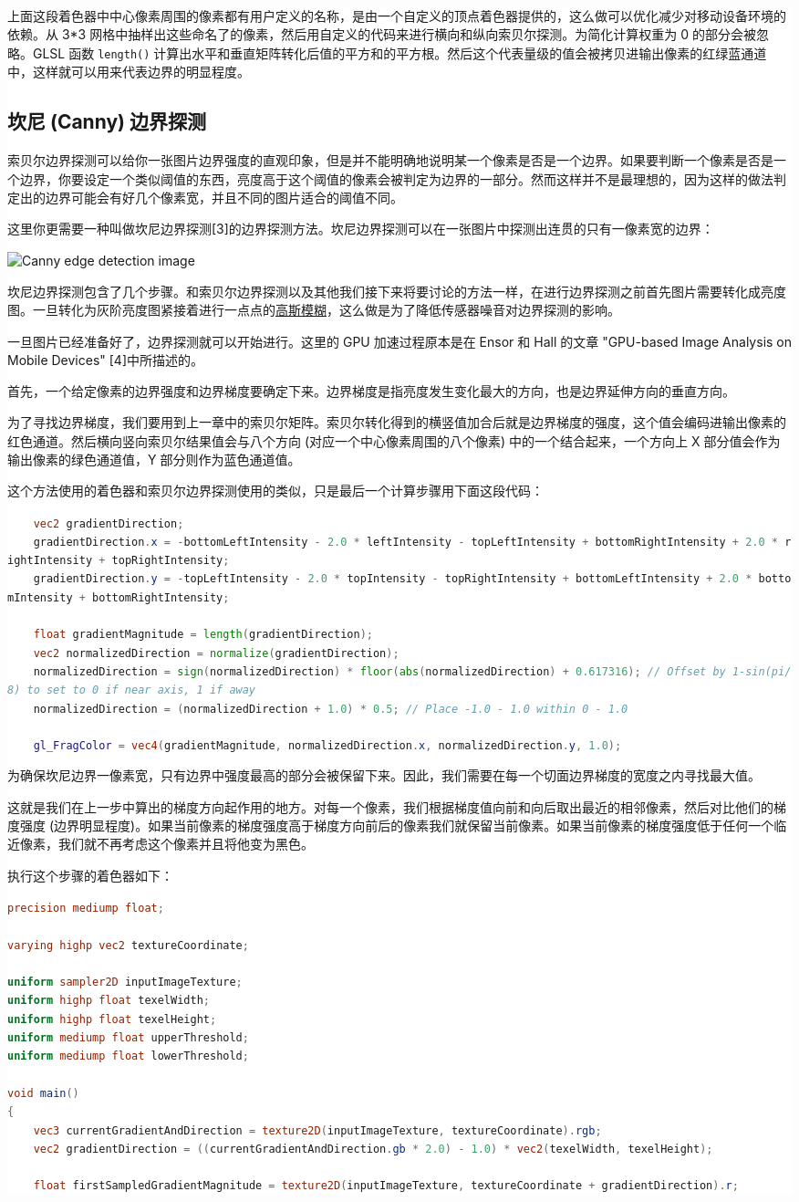 
上面这段着色器中中心像素周围的像素都有用户定义的名称，是由一个自定义的顶点着色器提供的，这么做可以优化减少对移动设备环境的依赖。从 3*3 网格中抽样出这些命名了的像素，然后用自定义的代码来进行横向和纵向索贝尔探测。为简化计算权重为 0 的部分会被忽略。GLSL 函数 `length()` 计算出水平和垂直矩阵转化后值的平方和的平方根。然后这个代表量级的值会被拷贝进输出像素的红绿蓝通道中，这样就可以用来代表边界的明显程度。

## 坎尼 (Canny) 边界探测

索贝尔边界探测可以给你一张图片边界强度的直观印象，但是并不能明确地说明某一个像素是否是一个边界。如果要判断一个像素是否是一个边界，你要设定一个类似阈值的东西，亮度高于这个阈值的像素会被判定为边界的一部分。然而这样并不是最理想的，因为这样的做法判定出的边界可能会有好几个像素宽，并且不同的图片适合的阈值不同。

这里你更需要一种叫做坎尼边界探测[3]的边界探测方法。坎尼边界探测可以在一张图片中探测出连贯的只有一像素宽的边界：

<img src="/images/issues/issue-21/MV-Canny.png" style="width:240px" alt="Canny edge detection image"/>

坎尼边界探测包含了几个步骤。和索贝尔边界探测以及其他我们接下来将要讨论的方法一样，在进行边界探测之前首先图片需要转化成亮度图。一旦转化为灰阶亮度图紧接着进行一点点的[高斯模糊](http://www.sunsetlakesoftware.com/2013/10/21/optimizing-gaussian-blurs-mobile-gpu)，这么做是为了降低传感器噪音对边界探测的影响。

一旦图片已经准备好了，边界探测就可以开始进行。这里的 GPU 加速过程原本是在 Ensor 和 Hall 的文章 "GPU-based Image Analysis on Mobile Devices" [4]中所描述的。

首先，一个给定像素的边界强度和边界梯度要确定下来。边界梯度是指亮度发生变化最大的方向，也是边界延伸方向的垂直方向。

为了寻找边界梯度，我们要用到上一章中的索贝尔矩阵。索贝尔转化得到的横竖值加合后就是边界梯度的强度，这个值会编码进输出像素的红色通道。然后横向竖向索贝尔结果值会与八个方向 (对应一个中心像素周围的八个像素) 中的一个结合起来，一个方向上 X 部分值会作为输出像素的绿色通道值，Y 部分则作为蓝色通道值。

这个方法使用的着色器和索贝尔边界探测使用的类似，只是最后一个计算步骤用下面这段代码：

```glsl
	vec2 gradientDirection;
	gradientDirection.x = -bottomLeftIntensity - 2.0 * leftIntensity - topLeftIntensity + bottomRightIntensity + 2.0 * rightIntensity + topRightIntensity;
	gradientDirection.y = -topLeftIntensity - 2.0 * topIntensity - topRightIntensity + bottomLeftIntensity + 2.0 * bottomIntensity + bottomRightIntensity;

	float gradientMagnitude = length(gradientDirection);
	vec2 normalizedDirection = normalize(gradientDirection);
	normalizedDirection = sign(normalizedDirection) * floor(abs(normalizedDirection) + 0.617316); // Offset by 1-sin(pi/8) to set to 0 if near axis, 1 if away
	normalizedDirection = (normalizedDirection + 1.0) * 0.5; // Place -1.0 - 1.0 within 0 - 1.0

	gl_FragColor = vec4(gradientMagnitude, normalizedDirection.x, normalizedDirection.y, 1.0);
```

为确保坎尼边界一像素宽，只有边界中强度最高的部分会被保留下来。因此，我们需要在每一个切面边界梯度的宽度之内寻找最大值。

这就是我们在上一步中算出的梯度方向起作用的地方。对每一个像素，我们根据梯度值向前和向后取出最近的相邻像素，然后对比他们的梯度强度 (边界明显程度)。如果当前像素的梯度强度高于梯度方向前后的像素我们就保留当前像素。如果当前像素的梯度强度低于任何一个临近像素，我们就不再考虑这个像素并且将他变为黑色。

执行这个步骤的着色器如下：

```glsl
precision mediump float;

varying highp vec2 textureCoordinate;

uniform sampler2D inputImageTexture;
uniform highp float texelWidth;
uniform highp float texelHeight;
uniform mediump float upperThreshold;
uniform mediump float lowerThreshold;

void main()
{
    vec3 currentGradientAndDirection = texture2D(inputImageTexture, textureCoordinate).rgb;
    vec2 gradientDirection = ((currentGradientAndDirection.gb * 2.0) - 1.0) * vec2(texelWidth, texelHeight);

    float firstSampledGradientMagnitude = texture2D(inputImageTexture, textureCoordinate + gradientDirection).r;
```